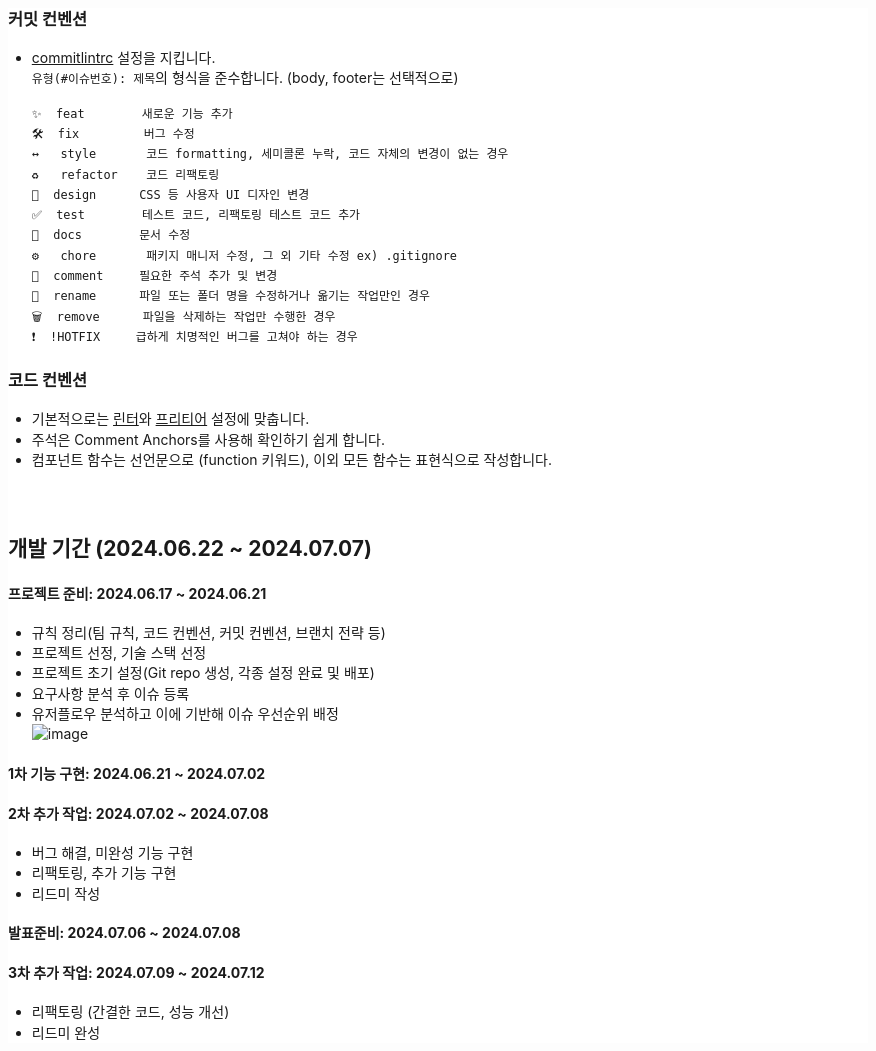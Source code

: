 ### 커밋 컨벤션

- [commitlintrc](https://github.com/Part3-Team15/taskify/blob/develop/.commitlintrc.ts) 설정을 지킵니다.  
  `유형(#이슈번호): 제목`의 형식을 준수합니다. (body, footer는 선택적으로)
  ```
  ✨  feat        새로운 기능 추가
  🛠  fix         버그 수정
  ↔️   style       코드 formatting, 세미콜론 누락, 코드 자체의 변경이 없는 경우
  ♻️   refactor    코드 리팩토링
  🎨  design      CSS 등 사용자 UI 디자인 변경
  ✅  test        테스트 코드, 리팩토링 테스트 코드 추가
  📝  docs        문서 수정
  ⚙️   chore       패키지 매니저 수정, 그 외 기타 수정 ex) .gitignore
  💬  comment     필요한 주석 추가 및 변경
  🚚  rename      파일 또는 폴더 명을 수정하거나 옮기는 작업만인 경우
  🗑  remove      파일을 삭제하는 작업만 수행한 경우
  ❗️  !HOTFIX     급하게 치명적인 버그를 고쳐야 하는 경우
  ```

### 코드 컨벤션

- 기본적으로는 [린터](https://github.com/Part3-Team15/taskify/blob/develop/.eslintrc.json)와 [프리티어](https://github.com/Part3-Team15/taskify/blob/develop/.prettierrc) 설정에 맞춥니다.
- 주석은 Comment Anchors를 사용해 확인하기 쉽게 합니다.
- 컴포넌트 함수는 선언문으로 (function 키워드), 이외 모든 함수는 표현식으로 작성합니다.

<br />

## 개발 기간 (2024.06.22 ~ 2024.07.07)

#### 프로젝트 준비: 2024.06.17 ~ 2024.06.21

- 규칙 정리(팀 규칙, 코드 컨벤션, 커밋 컨벤션, 브랜치 전략 등)
- 프로젝트 선정, 기술 스택 선정
- 프로젝트 초기 설정(Git repo 생성, 각종 설정 완료 및 배포)
- 요구사항 분석 후 이슈 등록
- 유저플로우 분석하고 이에 기반해 이슈 우선순위 배정  
  ![image](https://github.com/Part3-Team15/taskify/assets/24778465/ca78570e-f56d-4085-9b76-8a71d3add261)

#### 1차 기능 구현: 2024.06.21 ~ 2024.07.02

#### 2차 추가 작업: 2024.07.02 ~ 2024.07.08

- 버그 해결, 미완성 기능 구현
- 리팩토링, 추가 기능 구현
- 리드미 작성

#### 발표준비: 2024.07.06 ~ 2024.07.08

#### 3차 추가 작업: 2024.07.09 ~ 2024.07.12

- 리팩토링 (간결한 코드, 성능 개선)
- 리드미 완성
